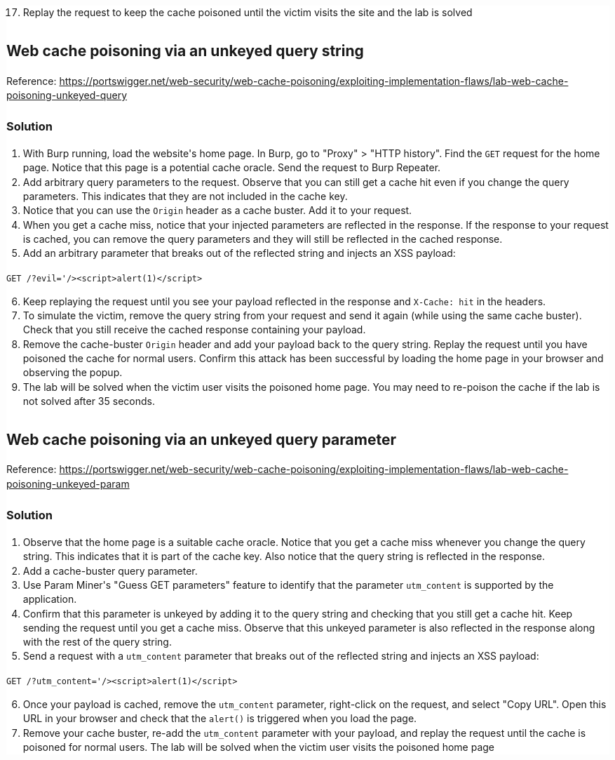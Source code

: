 17. Replay the request to keep the cache poisoned until the victim visits the site and the lab is solved

## Web cache poisoning via an unkeyed query string
Reference: https://portswigger.net/web-security/web-cache-poisoning/exploiting-implementation-flaws/lab-web-cache-poisoning-unkeyed-query


### Solution
1. With Burp running, load the website's home page. In Burp, go to "Proxy" > "HTTP history". Find the ``GET`` request for the home page. Notice that this page is a potential cache oracle. Send the request to Burp Repeater.
2. Add arbitrary query parameters to the request. Observe that you can still get a cache hit even if you change the query parameters. This indicates that they are not included in the cache key.
3. Notice that you can use the ``Origin`` header as a cache buster. Add it to your request.
4. When you get a cache miss, notice that your injected parameters are reflected in the response. If the response to your request is cached, you can remove the query parameters and they will still be reflected in the cached response.
5. Add an arbitrary parameter that breaks out of the reflected string and injects an XSS payload:
```
GET /?evil='/><script>alert(1)</script>
```
6. Keep replaying the request until you see your payload reflected in the response and ``X-Cache: hit`` in the headers.
7. To simulate the victim, remove the query string from your request and send it again (while using the same cache buster). Check that you still receive the cached response containing your payload.
8. Remove the cache-buster ``Origin`` header and add your payload back to the query string. Replay the request until you have poisoned the cache for normal users. Confirm this attack has been successful by loading the home page in your browser and observing the popup.
9. The lab will be solved when the victim user visits the poisoned home page. You may need to re-poison the cache if the lab is not solved after 35 seconds.

## Web cache poisoning via an unkeyed query parameter
Reference: https://portswigger.net/web-security/web-cache-poisoning/exploiting-implementation-flaws/lab-web-cache-poisoning-unkeyed-param


### Solution
1. Observe that the home page is a suitable cache oracle. Notice that you get a cache miss whenever you change the query string. This indicates that it is part of the cache key. Also notice that the query string is reflected in the response.
2. Add a cache-buster query parameter.
3. Use Param Miner's "Guess GET parameters" feature to identify that the parameter ``utm_content`` is supported by the application.
4. Confirm that this parameter is unkeyed by adding it to the query string and checking that you still get a cache hit. Keep sending the request until you get a cache miss. Observe that this unkeyed parameter is also reflected in the response along with the rest of the query string.
5. Send a request with a ``utm_content`` parameter that breaks out of the reflected string and injects an XSS payload:
```
GET /?utm_content='/><script>alert(1)</script>
```
6. Once your payload is cached, remove the ``utm_content`` parameter, right-click on the request, and select "Copy URL". Open this URL in your browser and check that the ``alert()`` is triggered when you load the page.
7. Remove your cache buster, re-add the ``utm_content`` parameter with your payload, and replay the request until the cache is poisoned for normal users. The lab will be solved when the victim user visits the poisoned home page
